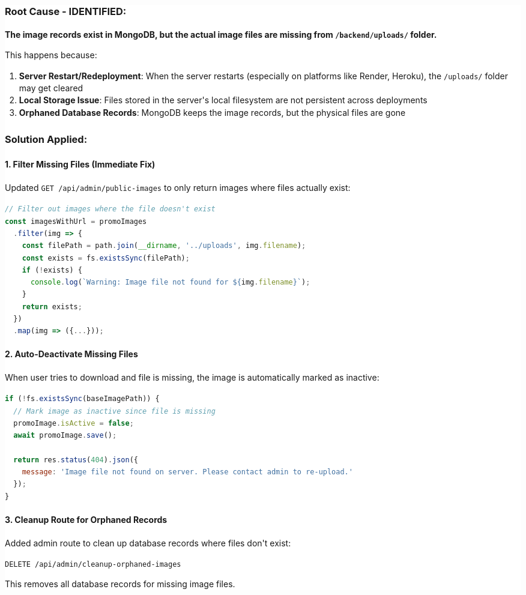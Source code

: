 ### Root Cause - IDENTIFIED:
**The image records exist in MongoDB, but the actual image files are missing from `/backend/uploads/` folder.**

This happens because:
1. **Server Restart/Redeployment**: When the server restarts (especially on platforms like Render, Heroku), the `/uploads/` folder may get cleared
2. **Local Storage Issue**: Files stored in the server's local filesystem are not persistent across deployments
3. **Orphaned Database Records**: MongoDB keeps the image records, but the physical files are gone

### Solution Applied:

#### 1. **Filter Missing Files** (Immediate Fix)
Updated `GET /api/admin/public-images` to only return images where files actually exist:

```javascript
// Filter out images where the file doesn't exist
const imagesWithUrl = promoImages
  .filter(img => {
    const filePath = path.join(__dirname, '../uploads', img.filename);
    const exists = fs.existsSync(filePath);
    if (!exists) {
      console.log(`Warning: Image file not found for ${img.filename}`);
    }
    return exists;
  })
  .map(img => ({...}));
```

#### 2. **Auto-Deactivate Missing Files**
When user tries to download and file is missing, the image is automatically marked as inactive:

```javascript
if (!fs.existsSync(baseImagePath)) {
  // Mark image as inactive since file is missing
  promoImage.isActive = false;
  await promoImage.save();
  
  return res.status(404).json({ 
    message: 'Image file not found on server. Please contact admin to re-upload.'
  });
}
```

#### 3. **Cleanup Route for Orphaned Records**
Added admin route to clean up database records where files don't exist:

```
DELETE /api/admin/cleanup-orphaned-images
```

This removes all database records for missing image files.
